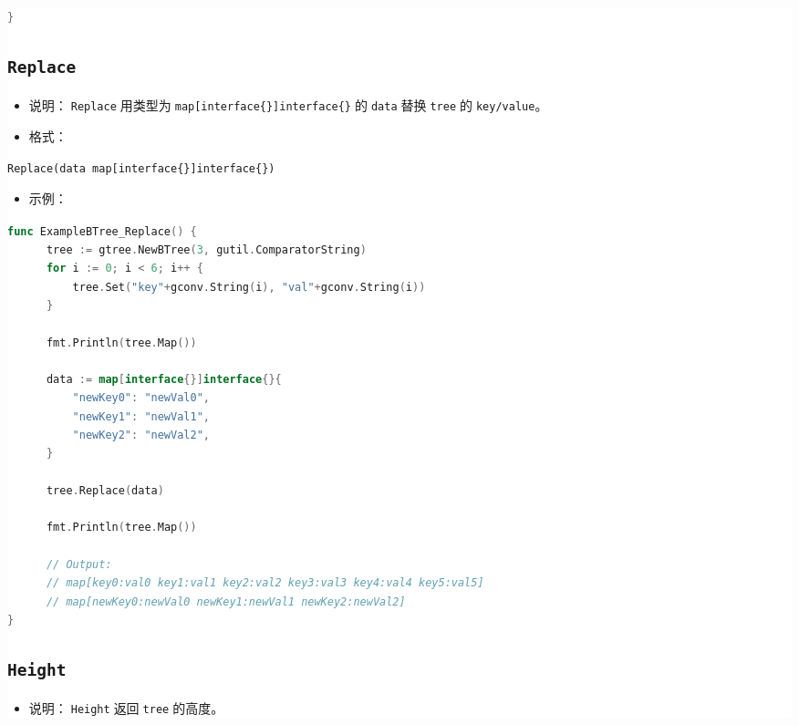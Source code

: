 ```go
}
```


## `Replace`

- 说明： `Replace` 用类型为 `map[interface{}]interface{}` 的 `data` 替换 `tree` 的 `key/value`。

- 格式：









```
Replace(data map[interface{}]interface{})
```

- 示例：









```go
func ExampleBTree_Replace() {
      tree := gtree.NewBTree(3, gutil.ComparatorString)
      for i := 0; i < 6; i++ {
          tree.Set("key"+gconv.String(i), "val"+gconv.String(i))
      }

      fmt.Println(tree.Map())

      data := map[interface{}]interface{}{
          "newKey0": "newVal0",
          "newKey1": "newVal1",
          "newKey2": "newVal2",
      }

      tree.Replace(data)

      fmt.Println(tree.Map())

      // Output:
      // map[key0:val0 key1:val1 key2:val2 key3:val3 key4:val4 key5:val5]
      // map[newKey0:newVal0 newKey1:newVal1 newKey2:newVal2]
}
```


## `Height`

- 说明： `Height` 返回 `tree` 的高度。
